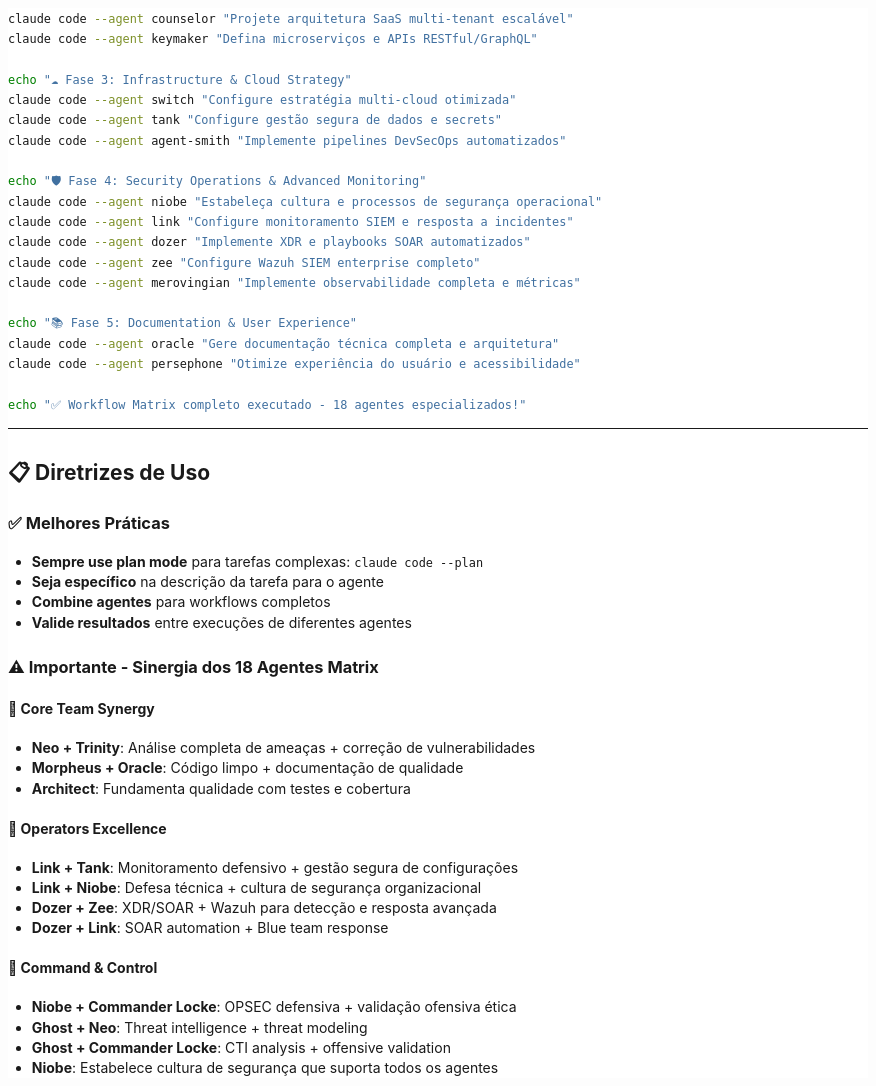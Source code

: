 ```bash
claude code --agent counselor "Projete arquitetura SaaS multi-tenant escalável"
claude code --agent keymaker "Defina microserviços e APIs RESTful/GraphQL"

echo "☁️ Fase 3: Infrastructure & Cloud Strategy"
claude code --agent switch "Configure estratégia multi-cloud otimizada"
claude code --agent tank "Configure gestão segura de dados e secrets"
claude code --agent agent-smith "Implemente pipelines DevSecOps automatizados"

echo "🛡️ Fase 4: Security Operations & Advanced Monitoring"
claude code --agent niobe "Estabeleça cultura e processos de segurança operacional"
claude code --agent link "Configure monitoramento SIEM e resposta a incidentes"
claude code --agent dozer "Implemente XDR e playbooks SOAR automatizados"
claude code --agent zee "Configure Wazuh SIEM enterprise completo"
claude code --agent merovingian "Implemente observabilidade completa e métricas"

echo "📚 Fase 5: Documentation & User Experience"
claude code --agent oracle "Gere documentação técnica completa e arquitetura"
claude code --agent persephone "Otimize experiência do usuário e acessibilidade"

echo "✅ Workflow Matrix completo executado - 18 agentes especializados!"
```

---

## 📋 **Diretrizes de Uso**

### ✅ **Melhores Práticas**
- **Sempre use plan mode** para tarefas complexas: `claude code --plan`
- **Seja específico** na descrição da tarefa para o agente
- **Combine agentes** para workflows completos
- **Valide resultados** entre execuções de diferentes agentes

### ⚠ **Importante - Sinergia dos 18 Agentes Matrix**

#### 🎯 **Core Team Synergy**
- **Neo + Trinity**: Análise completa de ameaças + correção de vulnerabilidades
- **Morpheus + Oracle**: Código limpo + documentação de qualidade
- **Architect**: Fundamenta qualidade com testes e cobertura

#### 🔗 **Operators Excellence**  
- **Link + Tank**: Monitoramento defensivo + gestão segura de configurações
- **Link + Niobe**: Defesa técnica + cultura de segurança organizacional
- **Dozer + Zee**: XDR/SOAR + Wazuh para detecção e resposta avançada
- **Dozer + Link**: SOAR automation + Blue team response

#### 👑 **Command & Control**
- **Niobe + Commander Locke**: OPSEC defensiva + validação ofensiva ética
- **Ghost + Neo**: Threat intelligence + threat modeling
- **Ghost + Commander Locke**: CTI analysis + offensive validation
- **Niobe**: Estabelece cultura de segurança que suporta todos os agentes

